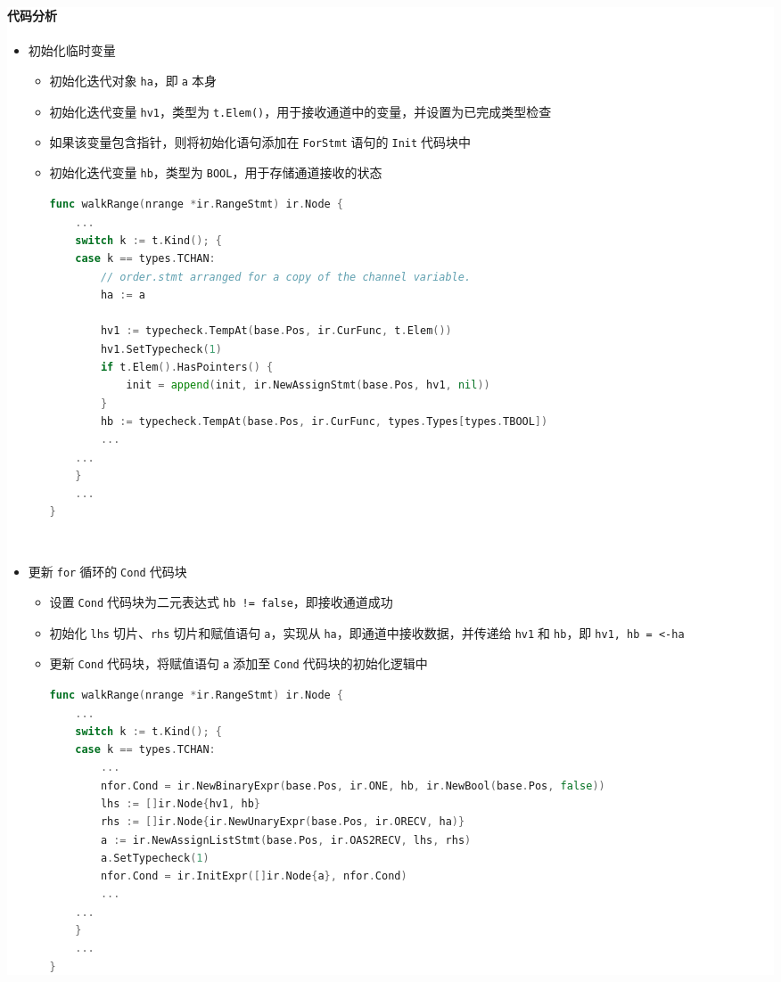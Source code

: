 #### 代码分析

- 初始化临时变量

  - 初始化迭代对象 `ha`，即 `a` 本身
  - 初始化迭代变量 `hv1`，类型为 `t.Elem()`，用于接收通道中的变量，并设置为已完成类型检查
  - 如果该变量包含指针，则将初始化语句添加在 `ForStmt` 语句的 `Init` 代码块中
  - 初始化迭代变量 `hb`，类型为 `BOOL`，用于存储通道接收的状态

    ```go
    func walkRange(nrange *ir.RangeStmt) ir.Node {
        ...
        switch k := t.Kind(); {
        case k == types.TCHAN:
            // order.stmt arranged for a copy of the channel variable.
            ha := a

            hv1 := typecheck.TempAt(base.Pos, ir.CurFunc, t.Elem())
            hv1.SetTypecheck(1)
            if t.Elem().HasPointers() {
                init = append(init, ir.NewAssignStmt(base.Pos, hv1, nil))
            }
            hb := typecheck.TempAt(base.Pos, ir.CurFunc, types.Types[types.TBOOL])
            ...
        ...
        }
        ...
    }
    ```

<br>

- 更新 `for` 循环的 `Cond` 代码块

  - 设置 `Cond` 代码块为二元表达式 `hb != false`，即接收通道成功
  - 初始化 `lhs` 切片、`rhs` 切片和赋值语句 `a`，实现从 `ha`，即通道中接收数据，并传递给 `hv1` 和 `hb`，即 `hv1, hb = <-ha`
  - 更新 `Cond` 代码块，将赋值语句 `a` 添加至 `Cond` 代码块的初始化逻辑中

    ```go
    func walkRange(nrange *ir.RangeStmt) ir.Node {
        ...
        switch k := t.Kind(); {
        case k == types.TCHAN:
            ...
            nfor.Cond = ir.NewBinaryExpr(base.Pos, ir.ONE, hb, ir.NewBool(base.Pos, false))
            lhs := []ir.Node{hv1, hb}
            rhs := []ir.Node{ir.NewUnaryExpr(base.Pos, ir.ORECV, ha)}
            a := ir.NewAssignListStmt(base.Pos, ir.OAS2RECV, lhs, rhs)
            a.SetTypecheck(1)
            nfor.Cond = ir.InitExpr([]ir.Node{a}, nfor.Cond)
            ...
        ...
        }
        ...
    }
    ```
